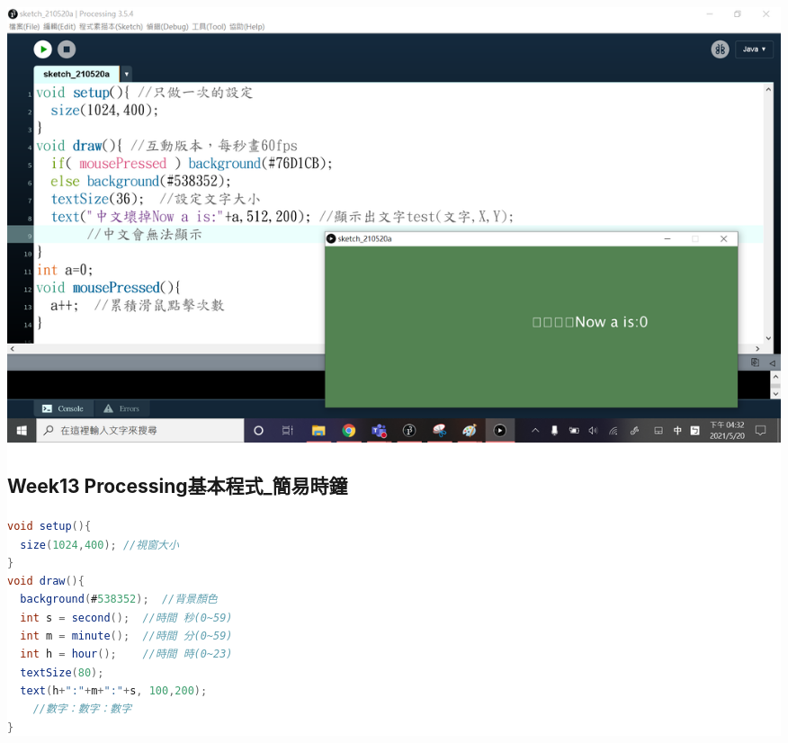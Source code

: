 ![](https://github.com/mindy0512/CCE2020/blob/gh-pages/image/W13_09166080_4.png)

## Week13 Processing基本程式_簡易時鐘
```JAVA
void setup(){
  size(1024,400); //視窗大小
}
void draw(){
  background(#538352);  //背景顏色
  int s = second();  //時間 秒(0~59)
  int m = minute();  //時間 分(0~59)
  int h = hour();    //時間 時(0~23)
  textSize(80);
  text(h+":"+m+":"+s, 100,200);
    //數字：數字：數字
}
```